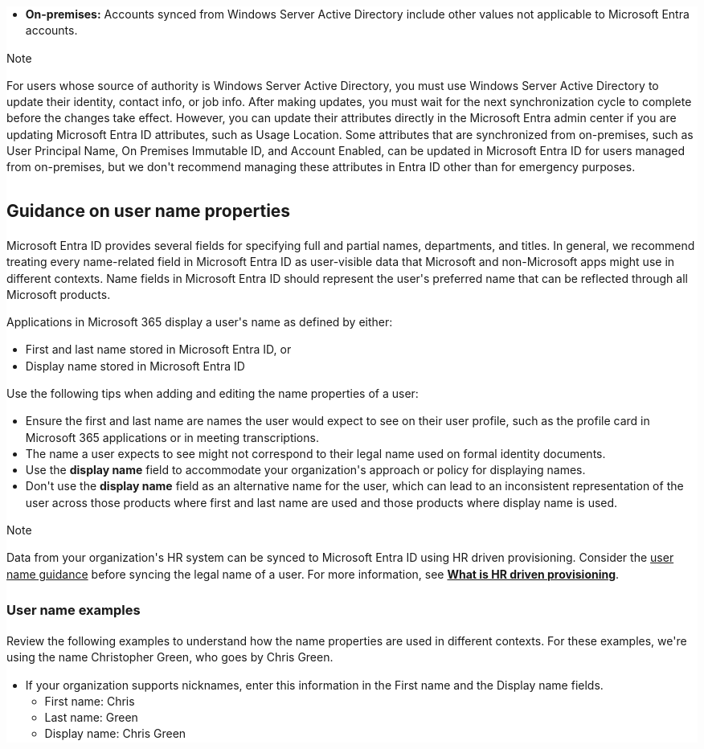  - **On-premises:** Accounts synced from Windows Server Active Directory include other values not applicable to Microsoft Entra accounts.

> [!NOTE]
> For users whose source of authority is Windows Server Active Directory, you must use Windows Server Active Directory to update their identity, contact info, or job info. After making updates, you must wait for the next synchronization cycle to complete before the changes take effect. However, you can update their attributes directly in the Microsoft Entra admin center if you are updating Microsoft Entra ID attributes, such as Usage Location. Some attributes that are synchronized from on-premises, such as User Principal Name, On Premises Immutable ID, and Account Enabled, can be updated in Microsoft Entra ID for users managed from on-premises, but we don't recommend managing these attributes in Entra ID other than for emergency purposes.

## Guidance on user name properties

Microsoft Entra ID provides several fields for specifying full and partial names, departments, and titles. In general, we recommend treating every name-related field in Microsoft Entra ID as user-visible data that Microsoft and non-Microsoft apps might use in different contexts. Name fields in Microsoft Entra ID should represent the user's preferred name that can be reflected through all Microsoft products.

Applications in Microsoft 365 display a user's name as defined by either:

 - First and last name stored in Microsoft Entra ID, or
 - Display name stored in Microsoft Entra ID

Use the following tips when adding and editing the name properties of a user:

 - Ensure the first and last name are names the user would expect to see on their user profile, such as the profile card in Microsoft 365 applications or in meeting transcriptions.
 - The name a user expects to see might not correspond to their legal name used on formal identity documents.
 - Use the **display name** field to accommodate your organization's approach or policy for displaying names.
 - Don't use the **display name** field as an alternative name for the user, which can lead to an inconsistent representation of the user across those products where first and last name are used and those products where display name is used.

> [!NOTE]
> Data from your organization's HR system can be synced to Microsoft Entra ID using HR driven provisioning. Consider the [user name guidance](#guidance-on-user-name-properties) before syncing the legal name of a user. For more information, see [**What is HR driven provisioning**](../identity/app-provisioning/what-is-hr-driven-provisioning.md).

### User name examples

Review the following examples to understand how the name properties are used in different contexts. For these examples, we're using the name Christopher Green, who goes by Chris Green.

- If your organization supports nicknames, enter this information in the First name and the Display name fields.
  - First name: Chris
  - Last name: Green
  - Display name: Chris Green
